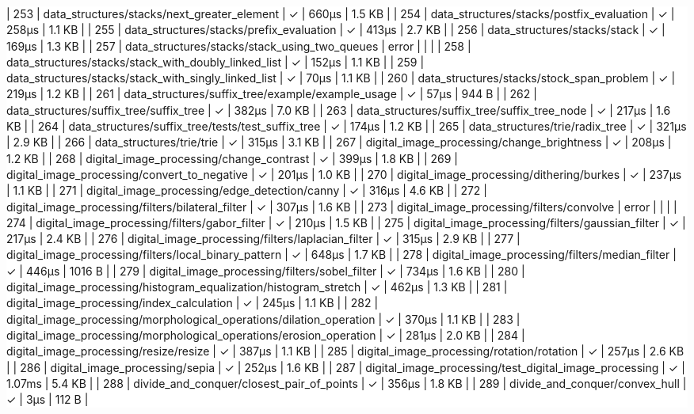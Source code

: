 | 253 | data_structures/stacks/next_greater_element | ✓ | 660µs | 1.5 KB |
| 254 | data_structures/stacks/postfix_evaluation | ✓ | 258µs | 1.1 KB |
| 255 | data_structures/stacks/prefix_evaluation | ✓ | 413µs | 2.7 KB |
| 256 | data_structures/stacks/stack | ✓ | 169µs | 1.3 KB |
| 257 | data_structures/stacks/stack_using_two_queues | error |  |  |
| 258 | data_structures/stacks/stack_with_doubly_linked_list | ✓ | 152µs | 1.1 KB |
| 259 | data_structures/stacks/stack_with_singly_linked_list | ✓ | 70µs | 1.1 KB |
| 260 | data_structures/stacks/stock_span_problem | ✓ | 219µs | 1.2 KB |
| 261 | data_structures/suffix_tree/example/example_usage | ✓ | 57µs | 944 B |
| 262 | data_structures/suffix_tree/suffix_tree | ✓ | 382µs | 7.0 KB |
| 263 | data_structures/suffix_tree/suffix_tree_node | ✓ | 217µs | 1.6 KB |
| 264 | data_structures/suffix_tree/tests/test_suffix_tree | ✓ | 174µs | 1.2 KB |
| 265 | data_structures/trie/radix_tree | ✓ | 321µs | 2.9 KB |
| 266 | data_structures/trie/trie | ✓ | 315µs | 3.1 KB |
| 267 | digital_image_processing/change_brightness | ✓ | 208µs | 1.2 KB |
| 268 | digital_image_processing/change_contrast | ✓ | 399µs | 1.8 KB |
| 269 | digital_image_processing/convert_to_negative | ✓ | 201µs | 1.0 KB |
| 270 | digital_image_processing/dithering/burkes | ✓ | 237µs | 1.1 KB |
| 271 | digital_image_processing/edge_detection/canny | ✓ | 316µs | 4.6 KB |
| 272 | digital_image_processing/filters/bilateral_filter | ✓ | 307µs | 1.6 KB |
| 273 | digital_image_processing/filters/convolve | error |  |  |
| 274 | digital_image_processing/filters/gabor_filter | ✓ | 210µs | 1.5 KB |
| 275 | digital_image_processing/filters/gaussian_filter | ✓ | 217µs | 2.4 KB |
| 276 | digital_image_processing/filters/laplacian_filter | ✓ | 315µs | 2.9 KB |
| 277 | digital_image_processing/filters/local_binary_pattern | ✓ | 648µs | 1.7 KB |
| 278 | digital_image_processing/filters/median_filter | ✓ | 446µs | 1016 B |
| 279 | digital_image_processing/filters/sobel_filter | ✓ | 734µs | 1.6 KB |
| 280 | digital_image_processing/histogram_equalization/histogram_stretch | ✓ | 462µs | 1.3 KB |
| 281 | digital_image_processing/index_calculation | ✓ | 245µs | 1.1 KB |
| 282 | digital_image_processing/morphological_operations/dilation_operation | ✓ | 370µs | 1.1 KB |
| 283 | digital_image_processing/morphological_operations/erosion_operation | ✓ | 281µs | 2.0 KB |
| 284 | digital_image_processing/resize/resize | ✓ | 387µs | 1.1 KB |
| 285 | digital_image_processing/rotation/rotation | ✓ | 257µs | 2.6 KB |
| 286 | digital_image_processing/sepia | ✓ | 252µs | 1.6 KB |
| 287 | digital_image_processing/test_digital_image_processing | ✓ | 1.07ms | 5.4 KB |
| 288 | divide_and_conquer/closest_pair_of_points | ✓ | 356µs | 1.8 KB |
| 289 | divide_and_conquer/convex_hull | ✓ | 3µs | 112 B |